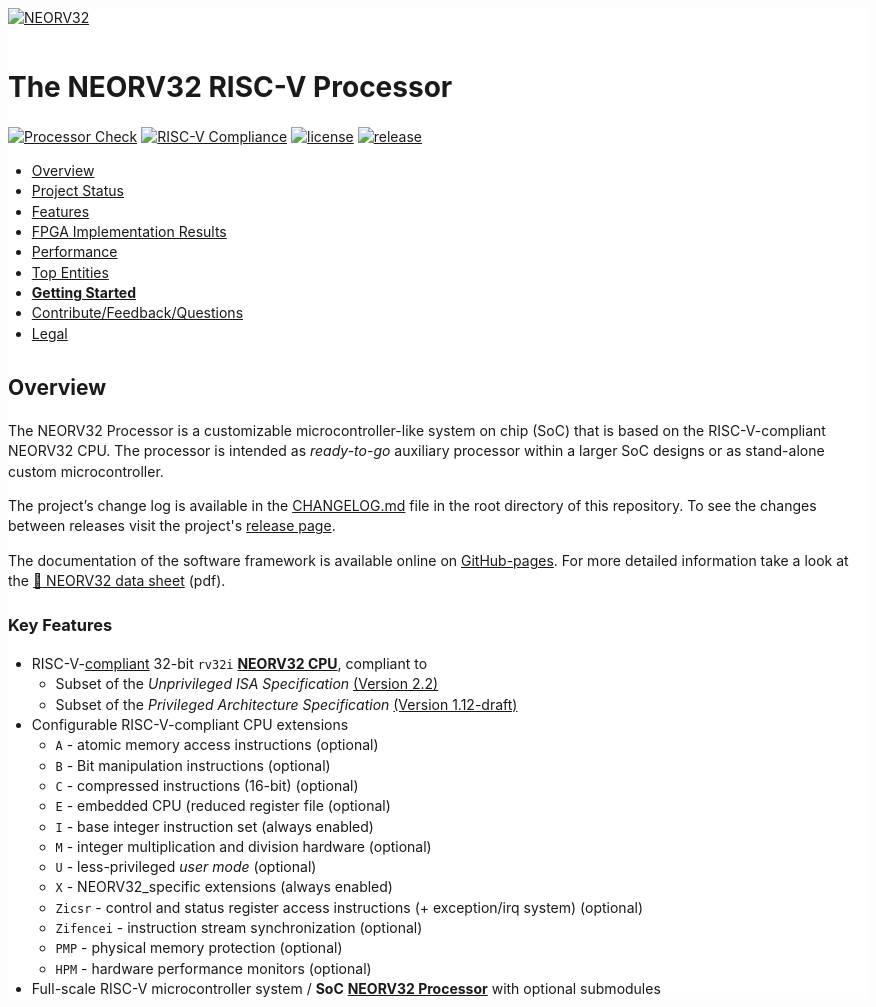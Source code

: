 [![NEORV32](https://raw.githubusercontent.com/stnolting/neorv32/master/docs/figures/neorv32_logo.png)](https://github.com/stnolting/neorv32)

# The NEORV32 RISC-V Processor

[![Processor Check](https://github.com/stnolting/neorv32/workflows/Processor%20Check/badge.svg)](https://github.com/stnolting/neorv32/actions?query=workflow%3A%22Processor+Check%22)
[![RISC-V Compliance](https://github.com/stnolting/neorv32/workflows/RISC-V%20Compliance/badge.svg)](https://github.com/stnolting/neorv32/actions?query=workflow%3A%22RISC-V+Compliance%22)
[![license](https://img.shields.io/github/license/stnolting/neorv32)](https://github.com/stnolting/neorv32/blob/master/LICENSE)
[![release](https://img.shields.io/github/v/release/stnolting/neorv32)](https://github.com/stnolting/neorv32/releases)

* [Overview](#Overview)
* [Project Status](#Status)
* [Features](#Features)
* [FPGA Implementation Results](#FPGA-Implementation-Results)
* [Performance](#Performance)
* [Top Entities](#Top-Entities)
* [**Getting Started**](#Getting-Started)
* [Contribute/Feedback/Questions](#ContributeFeedbackQuestions)
* [Legal](#Legal)



## Overview

The NEORV32 Processor is a customizable microcontroller-like system on chip (SoC) that is based
on the RISC-V-compliant NEORV32 CPU. The processor is intended as *ready-to-go* auxiliary processor within a larger SoC
designs or as stand-alone custom microcontroller.

The project’s change log is available in the [CHANGELOG.md](https://github.com/stnolting/neorv32/blob/master/CHANGELOG.md) file in the root directory of this repository.
To see the changes between releases visit the project's [release page](https://github.com/stnolting/neorv32/releases).

The documentation of the software framework is available online on [GitHub-pages](https://stnolting.github.io/neorv32/files.html).
For more detailed information take a look at the [:page_facing_up: NEORV32 data sheet](https://raw.githubusercontent.com/stnolting/neorv32/master/docs/NEORV32.pdf) (pdf).


### Key Features

* RISC-V-[compliant](#Status) 32-bit `rv32i` [**NEORV32 CPU**](#NEORV32-CPU-Features), compliant to
  * Subset of the *Unprivileged ISA Specification* [(Version 2.2)](https://github.com/stnolting/neorv32/blob/master/docs/riscv-privileged.pdf)
  * Subset of the *Privileged Architecture Specification* [(Version 1.12-draft)](https://github.com/stnolting/neorv32/blob/master/docs/riscv-spec.pdf)
* Configurable RISC-V-compliant CPU extensions
  * `A` - atomic memory access instructions (optional)
  * `B` - Bit manipulation instructions (optional)
  * `C` - compressed instructions (16-bit) (optional)
  * `E` - embedded CPU (reduced register file (optional)
  * `I` - base integer instruction set (always enabled)
  * `M` - integer multiplication and division hardware (optional)
  * `U` - less-privileged *user mode* (optional)
  * `X` - NEORV32_specific extensions (always enabled)
  * `Zicsr` - control and status register access instructions (+ exception/irq system) (optional)
  * `Zifencei` - instruction stream synchronization (optional)
  * `PMP` - physical memory protection (optional)
  * `HPM` - hardware performance monitors (optional)
* Full-scale RISC-V microcontroller system / **SoC** [**NEORV32 Processor**](#NEORV32-Processor-Features) with optional submodules